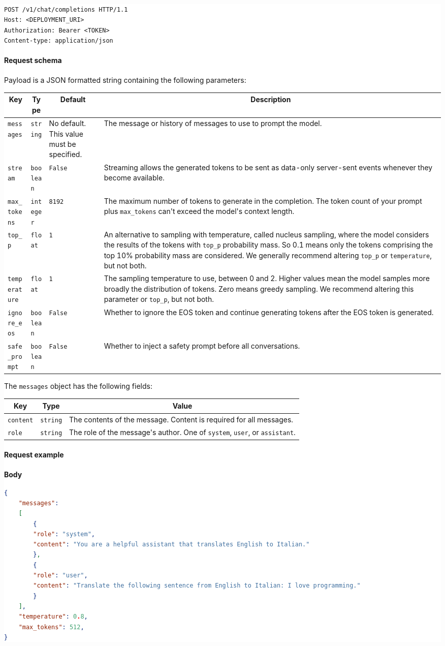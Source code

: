```rest
POST /v1/chat/completions HTTP/1.1
Host: <DEPLOYMENT_URI>
Authorization: Bearer <TOKEN>
Content-type: application/json
```

#### Request schema

Payload is a JSON formatted string containing the following parameters:

| Key | Type | Default | Description |
|-----|-----|-----|-----|
| `messages`    | `string`  | No default. This value must be specified.  | The message or history of messages to use to prompt the model.  |
| `stream`      | `boolean` | `False` | Streaming allows the generated tokens to be sent as data-only server-sent events whenever they become available.  |
| `max_tokens`  | `integer` | `8192`    | The maximum number of tokens to generate in the completion. The token count of your prompt plus `max_tokens` can't exceed the model's context length. |
| `top_p`       | `float`   | `1`     | An alternative to sampling with temperature, called nucleus sampling, where the model considers the results of the tokens with `top_p` probability mass. So 0.1 means only the tokens comprising the top 10% probability mass are considered. We generally recommend altering `top_p` or `temperature`, but not both.  |
| `temperature` | `float`   | `1`     | The sampling temperature to use, between 0 and 2. Higher values mean the model samples more broadly the distribution of tokens. Zero means greedy sampling. We recommend altering this parameter or `top_p`, but not both.  |
| `ignore_eos`          | `boolean` | `False`  | Whether to ignore the EOS token and continue generating tokens after the EOS token is generated. |
| `safe_prompt` | `boolean` | `False`  | Whether to inject a safety prompt before all conversations. |

The `messages` object has the following fields:

| Key       | Type      | Value |
|-----------|-----------|------------|
| `content` | `string` | The contents of the message. Content is required for all messages. |
| `role`    | `string` | The role of the message's author. One of `system`, `user`, or `assistant`. |


#### Request example

__Body__

```json
{
    "messages":
    [
        { 
        "role": "system", 
        "content": "You are a helpful assistant that translates English to Italian."
        },
        {
        "role": "user", 
        "content": "Translate the following sentence from English to Italian: I love programming."
        }
    ],
    "temperature": 0.8,
    "max_tokens": 512,
}
```
